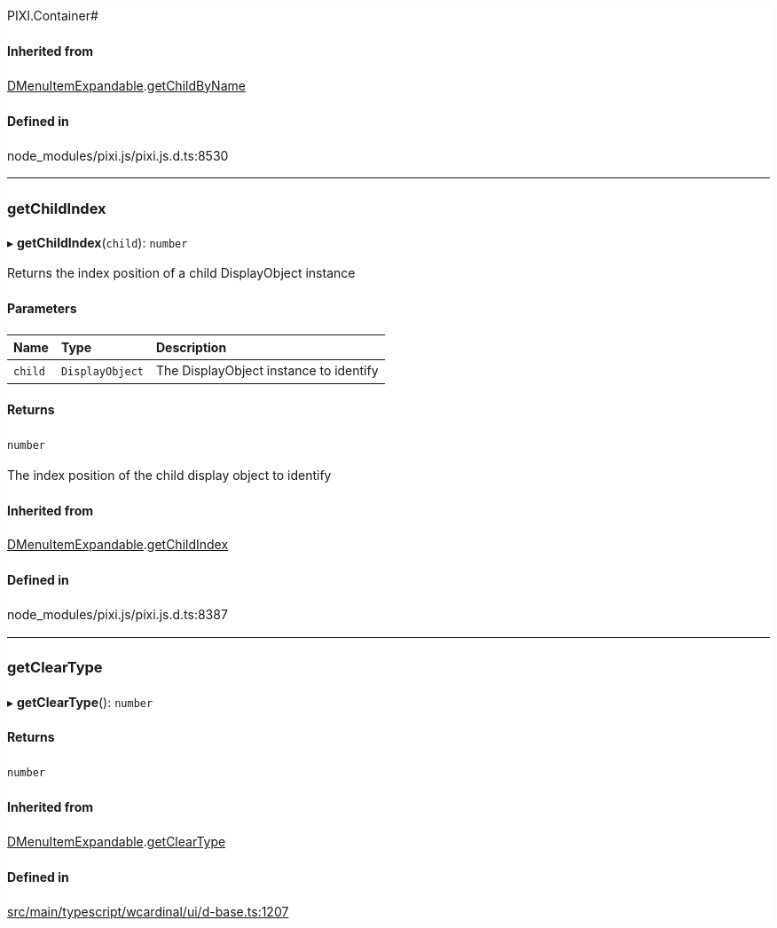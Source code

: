 PIXI.Container#

#### Inherited from

[DMenuItemExpandable](DMenuItemExpandable.md).[getChildByName](DMenuItemExpandable.md#getchildbyname)

#### Defined in

node_modules/pixi.js/pixi.js.d.ts:8530

___

### getChildIndex

▸ **getChildIndex**(`child`): `number`

Returns the index position of a child DisplayObject instance

#### Parameters

| Name | Type | Description |
| :------ | :------ | :------ |
| `child` | `DisplayObject` | The DisplayObject instance to identify |

#### Returns

`number`

The index position of the child display object to identify

#### Inherited from

[DMenuItemExpandable](DMenuItemExpandable.md).[getChildIndex](DMenuItemExpandable.md#getchildindex)

#### Defined in

node_modules/pixi.js/pixi.js.d.ts:8387

___

### getClearType

▸ **getClearType**(): `number`

#### Returns

`number`

#### Inherited from

[DMenuItemExpandable](DMenuItemExpandable.md).[getClearType](DMenuItemExpandable.md#getcleartype)

#### Defined in

[src/main/typescript/wcardinal/ui/d-base.ts:1207](https://github.com/winter-cardinal/winter-cardinal-ui/blob/v0.407.0/src/main/typescript/wcardinal/ui/d-base.ts#L1207)
